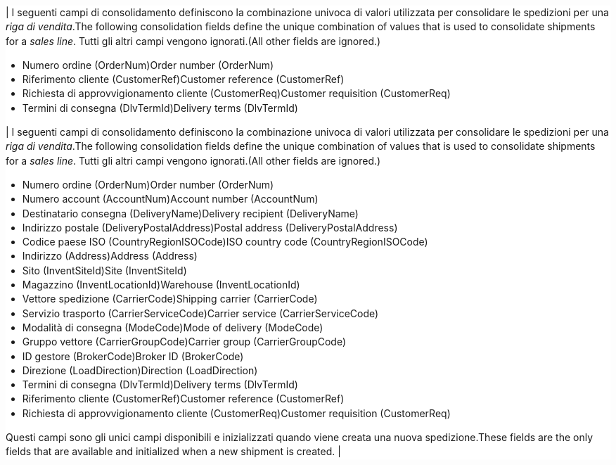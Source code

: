 | <span data-ttu-id="6472c-222">I seguenti campi di consolidamento definiscono la combinazione univoca di valori utilizzata per consolidare le spedizioni per una *riga di vendita*.</span><span class="sxs-lookup"><span data-stu-id="6472c-222">The following consolidation fields define the unique combination of values that is used to consolidate shipments for a *sales line*.</span></span> <span data-ttu-id="6472c-223">Tutti gli altri campi vengono ignorati.</span><span class="sxs-lookup"><span data-stu-id="6472c-223">(All other fields are ignored.)</span></span><ul><li><span data-ttu-id="6472c-224">Numero ordine (OrderNum)</span><span class="sxs-lookup"><span data-stu-id="6472c-224">Order number (OrderNum)</span></span></li><li><span data-ttu-id="6472c-225">Riferimento cliente (CustomerRef)</span><span class="sxs-lookup"><span data-stu-id="6472c-225">Customer reference (CustomerRef)</span></span></li><li><span data-ttu-id="6472c-226">Richiesta di approvvigionamento cliente (CustomerReq)</span><span class="sxs-lookup"><span data-stu-id="6472c-226">Customer requisition (CustomerReq)</span></span></li><li><span data-ttu-id="6472c-227">Termini di consegna (DlvTermId)</span><span class="sxs-lookup"><span data-stu-id="6472c-227">Delivery terms (DlvTermId)</span></span></li></ul> | <span data-ttu-id="6472c-228">I seguenti campi di consolidamento definiscono la combinazione univoca di valori utilizzata per consolidare le spedizioni per una *riga di vendita*.</span><span class="sxs-lookup"><span data-stu-id="6472c-228">The following consolidation fields define the unique combination of values that is used to consolidate shipments for a *sales line*.</span></span> <span data-ttu-id="6472c-229">Tutti gli altri campi vengono ignorati.</span><span class="sxs-lookup"><span data-stu-id="6472c-229">(All other fields are ignored.)</span></span><ul><li><span data-ttu-id="6472c-230">Numero ordine (OrderNum)</span><span class="sxs-lookup"><span data-stu-id="6472c-230">Order number (OrderNum)</span></span></li><li><span data-ttu-id="6472c-231">Numero account (AccountNum)</span><span class="sxs-lookup"><span data-stu-id="6472c-231">Account number (AccountNum)</span></span></li><li><span data-ttu-id="6472c-232">Destinatario consegna (DeliveryName)</span><span class="sxs-lookup"><span data-stu-id="6472c-232">Delivery recipient (DeliveryName)</span></span></li><li><span data-ttu-id="6472c-233">Indirizzo postale (DeliveryPostalAddress)</span><span class="sxs-lookup"><span data-stu-id="6472c-233">Postal address (DeliveryPostalAddress)</span></span></li><li><span data-ttu-id="6472c-234">Codice paese ISO (CountryRegionISOCode)</span><span class="sxs-lookup"><span data-stu-id="6472c-234">ISO country code (CountryRegionISOCode)</span></span></li><li><span data-ttu-id="6472c-235">Indirizzo (Address)</span><span class="sxs-lookup"><span data-stu-id="6472c-235">Address (Address)</span></span></li><li><span data-ttu-id="6472c-236">Sito (InventSiteId)</span><span class="sxs-lookup"><span data-stu-id="6472c-236">Site (InventSiteId)</span></span></li><li><span data-ttu-id="6472c-237">Magazzino (InventLocationId)</span><span class="sxs-lookup"><span data-stu-id="6472c-237">Warehouse (InventLocationId)</span></span></li><li><span data-ttu-id="6472c-238">Vettore spedizione (CarrierCode)</span><span class="sxs-lookup"><span data-stu-id="6472c-238">Shipping carrier (CarrierCode)</span></span></li><li><span data-ttu-id="6472c-239">Servizio trasporto (CarrierServiceCode)</span><span class="sxs-lookup"><span data-stu-id="6472c-239">Carrier service (CarrierServiceCode)</span></span></li><li><span data-ttu-id="6472c-240">Modalità di consegna (ModeCode)</span><span class="sxs-lookup"><span data-stu-id="6472c-240">Mode of delivery (ModeCode)</span></span></li><li><span data-ttu-id="6472c-241">Gruppo vettore (CarrierGroupCode)</span><span class="sxs-lookup"><span data-stu-id="6472c-241">Carrier group (CarrierGroupCode)</span></span></li><li><span data-ttu-id="6472c-242">ID gestore (BrokerCode)</span><span class="sxs-lookup"><span data-stu-id="6472c-242">Broker ID (BrokerCode)</span></span></li><li><span data-ttu-id="6472c-243">Direzione (LoadDirection)</span><span class="sxs-lookup"><span data-stu-id="6472c-243">Direction (LoadDirection)</span></span></li><li><span data-ttu-id="6472c-244">Termini di consegna (DlvTermId)</span><span class="sxs-lookup"><span data-stu-id="6472c-244">Delivery terms (DlvTermId)</span></span></li><li><span data-ttu-id="6472c-245">Riferimento cliente (CustomerRef)</span><span class="sxs-lookup"><span data-stu-id="6472c-245">Customer reference (CustomerRef)</span></span></li><li><span data-ttu-id="6472c-246">Richiesta di approvvigionamento cliente (CustomerReq)</span><span class="sxs-lookup"><span data-stu-id="6472c-246">Customer requisition (CustomerReq)</span></span></li></ul><span data-ttu-id="6472c-247">Questi campi sono gli unici campi disponibili e inizializzati quando viene creata una nuova spedizione.</span><span class="sxs-lookup"><span data-stu-id="6472c-247">These fields are the only fields that are available and initialized when a new shipment is created.</span></span> |